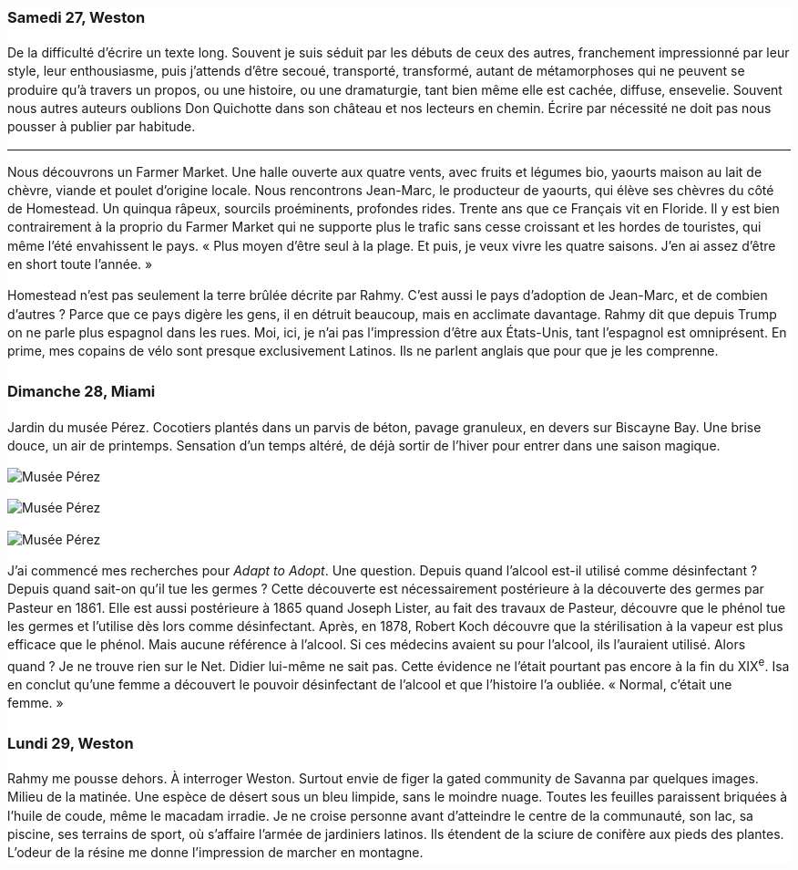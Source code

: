 ### Samedi 27, Weston

De la difficulté d’écrire un texte long. Souvent je suis séduit par les débuts de ceux des autres, franchement impressionné par leur style, leur enthousiasme, puis j’attends d’être secoué, transporté, transformé, autant de métamorphoses qui ne peuvent se produire qu’à travers un propos, ou une histoire, ou une dramaturgie, tant bien même elle est cachée, diffuse, ensevelie. Souvent nous autres auteurs oublions Don Quichotte dans son château et nos lecteurs en chemin. Écrire par nécessité ne doit pas nous pousser à publier par habitude.

---

Nous découvrons un Farmer Market. Une halle ouverte aux quatre vents, avec fruits et légumes bio, yaourts maison au lait de chèvre, viande et poulet d’origine locale. Nous rencontrons Jean-Marc, le producteur de yaourts, qui élève ses chèvres du côté de Homestead. Un quinqua râpeux, sourcils proéminents, profondes rides. Trente ans que ce Français vit en Floride. Il y est bien contrairement à la proprio du Farmer Market qui ne supporte plus le trafic sans cesse croissant et les hordes de touristes, qui même l’été envahissent le pays. « Plus moyen d’être seul à la plage. Et puis, je veux vivre les quatre saisons. J’en ai assez d’être en short toute l’année. »

Homestead n’est pas seulement la terre brûlée décrite par Rahmy. C’est aussi le pays d’adoption de Jean-Marc, et de combien d’autres ? Parce que ce pays digère les gens, il en détruit beaucoup, mais en acclimate davantage. Rahmy dit que depuis Trump on ne parle plus espagnol dans les rues. Moi, ici, je n’ai pas l’impression d’être aux États-Unis, tant l’espagnol est omniprésent. En prime, mes copains de vélo sont presque exclusivement Latinos. Ils ne parlent anglais que pour que je les comprenne.

### Dimanche 28, Miami

Jardin du musée Pérez. Cocotiers plantés dans un parvis de béton, pavage granuleux, en devers sur Biscayne Bay. Une brise douce, un air de printemps. Sensation d’un temps altéré, de déjà sortir de l’hiver pour entrer dans une saison magique.

![Musée Pérez](https://tcrouzet.com/images_tc/2018/11/P1070613.jpg)

![Musée Pérez](https://tcrouzet.com/images_tc/2018/11/P1070618.jpg)

![Musée Pérez](https://tcrouzet.com/images_tc/2018/11/P1070620.jpg)

J’ai commencé mes recherches pour *Adapt to Adopt*. Une question. Depuis quand l’alcool est-il utilisé comme désinfectant ? Depuis quand sait-on qu’il tue les germes ? Cette découverte est nécessairement postérieure à la découverte des germes par Pasteur en 1861. Elle est aussi postérieure à 1865 quand Joseph Lister, au fait des travaux de Pasteur, découvre que le phénol tue les germes et l’utilise dès lors comme désinfectant. Après, en 1878, Robert Koch découvre que la stérilisation à la vapeur est plus efficace que le phénol. Mais aucune référence à l’alcool. Si ces médecins avaient su pour l’alcool, ils l’auraient utilisé. Alors quand ? Je ne trouve rien sur le Net. Didier lui-même ne sait pas. Cette évidence ne l’était pourtant pas encore à la fin du XIX<sup>e</sup>. Isa en conclut qu’une femme a découvert le pouvoir désinfectant de l’alcool et que l’histoire l’a oubliée. « Normal, c’était une femme. »

### Lundi 29, Weston

Rahmy me pousse dehors. À interroger Weston. Surtout envie de figer la gated community de Savanna par quelques images. Milieu de la matinée. Une espèce de désert sous un bleu limpide, sans le moindre nuage. Toutes les feuilles paraissent briquées à l’huile de coude, même le macadam irradie. Je ne croise personne avant d’atteindre le centre de la communauté, son lac, sa piscine, ses terrains de sport, où s’affaire l’armée de jardiniers latinos. Ils étendent de la sciure de conifère aux pieds des plantes. L’odeur de la résine me donne l’impression de marcher en montagne.
